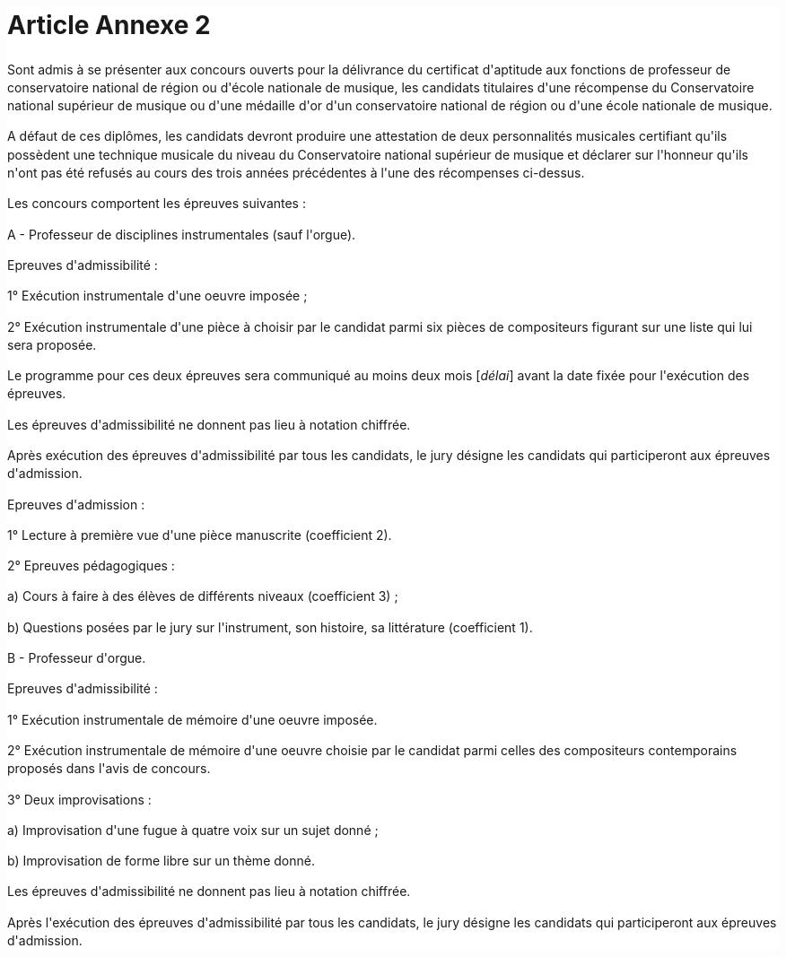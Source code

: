 # Article Annexe 2

Sont admis à se présenter aux concours ouverts pour la délivrance du certificat d'aptitude aux fonctions de professeur de conservatoire national de région ou d'école nationale de musique, les candidats titulaires d'une récompense du Conservatoire national supérieur de musique ou d'une médaille d'or d'un conservatoire national de région ou d'une école nationale de musique.

A défaut de ces diplômes, les candidats devront produire une attestation de deux personnalités musicales certifiant qu'ils possèdent une technique musicale du niveau du Conservatoire national supérieur de musique et déclarer sur l'honneur qu'ils n'ont pas été refusés au cours des trois années précédentes à l'une des récompenses ci-dessus.

Les concours comportent les épreuves suivantes :

A - Professeur de disciplines instrumentales (sauf l'orgue).

Epreuves d'admissibilité :

1° Exécution instrumentale d'une oeuvre imposée ;

2° Exécution instrumentale d'une pièce à choisir par le candidat parmi six pièces de compositeurs figurant sur une liste qui lui sera proposée.

Le programme pour ces deux épreuves sera communiqué au moins deux mois [*délai*] avant la date fixée pour l'exécution des épreuves.

Les épreuves d'admissibilité ne donnent pas lieu à notation chiffrée.

Après exécution des épreuves d'admissibilité par tous les candidats, le jury désigne les candidats qui participeront aux épreuves d'admission.

Epreuves d'admission :

1° Lecture à première vue d'une pièce manuscrite (coefficient 2).

2° Epreuves pédagogiques :

a) Cours à faire à des élèves de différents niveaux (coefficient 3) ;

b) Questions posées par le jury sur l'instrument, son histoire, sa littérature (coefficient 1).

B - Professeur d'orgue.

Epreuves d'admissibilité :

1° Exécution instrumentale de mémoire d'une oeuvre imposée.

2° Exécution instrumentale de mémoire d'une oeuvre choisie par le candidat parmi celles des compositeurs contemporains proposés dans l'avis de concours.

3° Deux improvisations :

a) Improvisation d'une fugue à quatre voix sur un sujet donné ;

b) Improvisation de forme libre sur un thème donné.

Les épreuves d'admissibilité ne donnent pas lieu à notation chiffrée.

Après l'exécution des épreuves d'admissibilité par tous les candidats, le jury désigne les candidats qui participeront aux épreuves d'admission.
